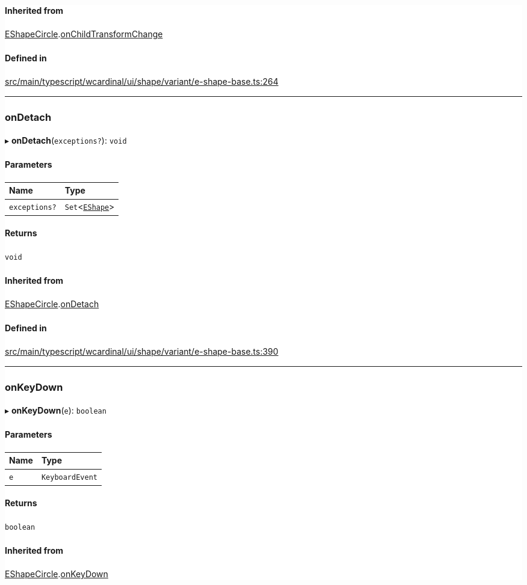 #### Inherited from

[EShapeCircle](EShapeCircle.md).[onChildTransformChange](EShapeCircle.md#onchildtransformchange)

#### Defined in

[src/main/typescript/wcardinal/ui/shape/variant/e-shape-base.ts:264](https://github.com/winter-cardinal/winter-cardinal-ui/blob/v0.442.0/src/main/typescript/wcardinal/ui/shape/variant/e-shape-base.ts#L264)

___

### onDetach

▸ **onDetach**(`exceptions?`): `void`

#### Parameters

| Name | Type |
| :------ | :------ |
| `exceptions?` | `Set`\<[`EShape`](../interfaces/EShape.md)\> |

#### Returns

`void`

#### Inherited from

[EShapeCircle](EShapeCircle.md).[onDetach](EShapeCircle.md#ondetach)

#### Defined in

[src/main/typescript/wcardinal/ui/shape/variant/e-shape-base.ts:390](https://github.com/winter-cardinal/winter-cardinal-ui/blob/v0.442.0/src/main/typescript/wcardinal/ui/shape/variant/e-shape-base.ts#L390)

___

### onKeyDown

▸ **onKeyDown**(`e`): `boolean`

#### Parameters

| Name | Type |
| :------ | :------ |
| `e` | `KeyboardEvent` |

#### Returns

`boolean`

#### Inherited from

[EShapeCircle](EShapeCircle.md).[onKeyDown](EShapeCircle.md#onkeydown)
